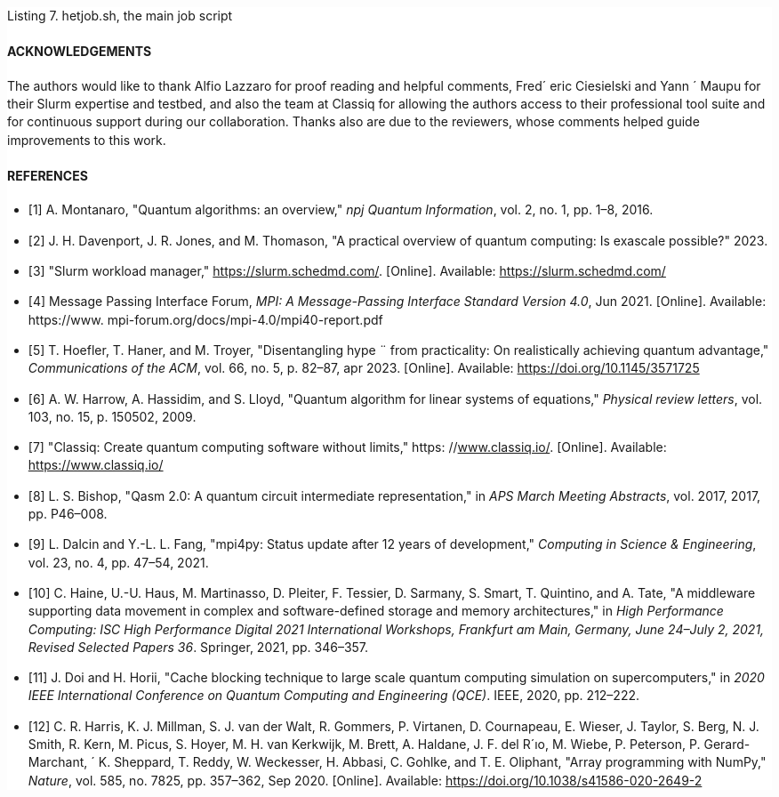 Listing 7. hetjob.sh, the main job script

#### ACKNOWLEDGEMENTS

The authors would like to thank Alfio Lazzaro for proof reading and helpful comments, Fred´ eric Ciesielski and Yann ´ Maupu for their Slurm expertise and testbed, and also the team at Classiq for allowing the authors access to their professional tool suite and for continuous support during our collaboration. Thanks also are due to the reviewers, whose comments helped guide improvements to this work.

#### REFERENCES

- [1] A. Montanaro, "Quantum algorithms: an overview," *npj Quantum Information*, vol. 2, no. 1, pp. 1–8, 2016.
- [2] J. H. Davenport, J. R. Jones, and M. Thomason, "A practical overview of quantum computing: Is exascale possible?" 2023.
- [3] "Slurm workload manager," https://slurm.schedmd.com/. [Online]. Available: https://slurm.schedmd.com/
- [4] Message Passing Interface Forum, *MPI: A Message-Passing Interface Standard Version 4.0*, Jun 2021. [Online]. Available: https://www. mpi-forum.org/docs/mpi-4.0/mpi40-report.pdf
- [5] T. Hoefler, T. Haner, and M. Troyer, "Disentangling hype ¨ from practicality: On realistically achieving quantum advantage," *Communications of the ACM*, vol. 66, no. 5, p. 82–87, apr 2023. [Online]. Available: https://doi.org/10.1145/3571725
- [6] A. W. Harrow, A. Hassidim, and S. Lloyd, "Quantum algorithm for linear systems of equations," *Physical review letters*, vol. 103, no. 15, p. 150502, 2009.
- [7] "Classiq: Create quantum computing software without limits," https: //www.classiq.io/. [Online]. Available: https://www.classiq.io/
- [8] L. S. Bishop, "Qasm 2.0: A quantum circuit intermediate representation," in *APS March Meeting Abstracts*, vol. 2017, 2017, pp. P46–008.
- [9] L. Dalcin and Y.-L. L. Fang, "mpi4py: Status update after 12 years of development," *Computing in Science & Engineering*, vol. 23, no. 4, pp. 47–54, 2021.

- [10] C. Haine, U.-U. Haus, M. Martinasso, D. Pleiter, F. Tessier, D. Sarmany, S. Smart, T. Quintino, and A. Tate, "A middleware supporting data movement in complex and software-defined storage and memory architectures," in *High Performance Computing: ISC High Performance Digital 2021 International Workshops, Frankfurt am Main, Germany, June 24–July 2, 2021, Revised Selected Papers 36*. Springer, 2021, pp. 346–357.
- [11] J. Doi and H. Horii, "Cache blocking technique to large scale quantum computing simulation on supercomputers," in *2020 IEEE International Conference on Quantum Computing and Engineering (QCE)*. IEEE, 2020, pp. 212–222.
- [12] C. R. Harris, K. J. Millman, S. J. van der Walt, R. Gommers, P. Virtanen, D. Cournapeau, E. Wieser, J. Taylor, S. Berg, N. J. Smith, R. Kern, M. Picus, S. Hoyer, M. H. van Kerkwijk, M. Brett, A. Haldane, J. F. del R´ıo, M. Wiebe, P. Peterson, P. Gerard-Marchant, ´ K. Sheppard, T. Reddy, W. Weckesser, H. Abbasi, C. Gohlke, and T. E. Oliphant, "Array programming with NumPy," *Nature*, vol. 585, no. 7825, pp. 357–362, Sep 2020. [Online]. Available: https://doi.org/10.1038/s41586-020-2649-2

